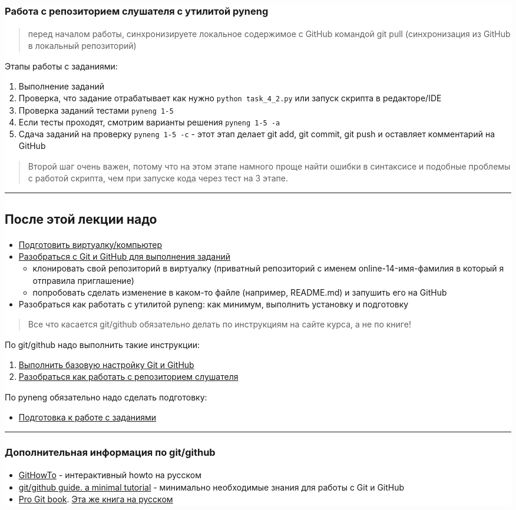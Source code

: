 ### Работа с репозиторием слушателя с утилитой pyneng

> перед началом работы, синхронизируете локальное содержимое с GitHub командой git pull (синхронизация из GitHub в локальный репозиторий)

Этапы работы с заданиями:

1. Выполнение заданий
2. Проверка, что задание отрабатывает как нужно ``python task_4_2.py`` или запуск скрипта в редакторе/IDE
3. Проверка заданий тестами ``pyneng 1-5``
4. Если тесты проходят, смотрим варианты решения ``pyneng 1-5 -a``
5. Сдача заданий на проверку ``pyneng 1-5 -c`` - этот этап делает git add, git commit, git push и оставляет комментарий на GitHub


> Второй шаг очень важен, потому что на этом этапе намного проще найти ошибки в синтаксисе
> и подобные проблемы с работой скрипта, чем при запуске кода через тест на 3 этапе.

---
## После этой лекции надо

* [Подготовить виртуалку/компьютер](https://pyneng.natenka.io/docs/course-vm/)
* [Разобраться с Git и GitHub для выполнения заданий](https://pyneng.natenka.io/docs/git-github-course/)
  * клонировать свой репозиторий в виртуалку (приватный репозиторий с именем online-14-имя-фамилия в который я отправила приглашение)
  * попробовать сделать изменение в каком-то файле (например, README.md) и запушить его на GitHub
* Разобраться как работать с утилитой pyneng: как минимум, выполнить установку и подготовку

> Все что касается git/github обязательно делать по инструкциям на сайте курса, а не по книге!

По git/github надо выполнить такие инструкции:

1. [Выполнить базовую настройку Git и GitHub](https://pyneng.natenka.io/docs/git-github-setup/)
2. [Разобраться как работать с репозиторием слушателя](https://pyneng.natenka.io/docs/git-github/)

По pyneng обязательно надо сделать подготовку:

* [Подготовка к работе с заданиями](https://pyneng.natenka.io/docs/pyneng-prepare/)

---
### Дополнительная информация по git/github

* [GitHowTo](https://githowto.com/ru) - интерактивный howto на русском
* [git/github guide. a minimal tutorial](http://kbroman.org/github_tutorial/) - минимально необходимые знания для работы с Git и GitHub
* [Pro Git book](https://git-scm.com/book/en/v2/). [Эта же книга на русском](https://git-scm.com/book/ru/v2)


